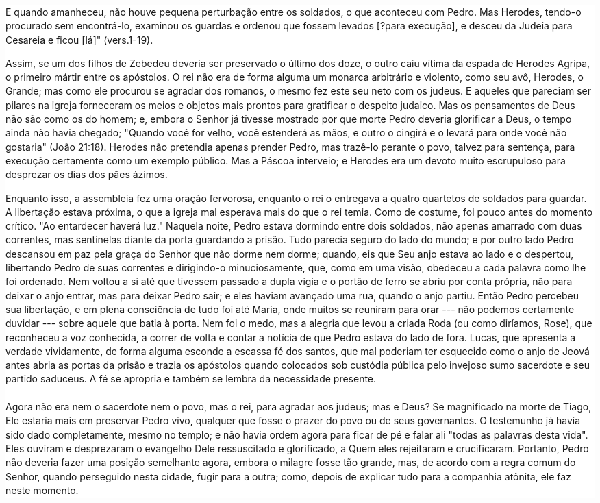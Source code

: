E quando amanheceu, não houve pequena perturbação entre os soldados, o
que aconteceu com Pedro. Mas Herodes, tendo-o procurado sem encontrá-lo,
examinou os guardas e ordenou que fossem levados \[?para execução\], e
desceu da Judeia para Cesareia e ficou \[lá\]" (vers.1-19).

Assim, se um dos filhos de Zebedeu deveria ser preservado o último dos
doze, o outro caiu vítima da espada de Herodes Agripa, o primeiro mártir
entre os apóstolos. O rei não era de forma alguma um monarca arbitrário
e violento, como seu avô, Herodes, o Grande; mas como ele procurou se
agradar dos romanos, o mesmo fez este seu neto com os judeus. E aqueles
que pareciam ser pilares na igreja forneceram os meios e objetos mais
prontos para gratificar o despeito judaico. Mas os pensamentos de Deus
não são como os do homem; e, embora o Senhor já tivesse mostrado por que
morte Pedro deveria glorificar a Deus, o tempo ainda não havia chegado;
"Quando você for velho, você estenderá as mãos, e outro o cingirá e o
levará para onde você não gostaria" (João 21:18). Herodes não pretendia
apenas prender Pedro, mas trazê-lo perante o povo, talvez para sentença,
para execução certamente como um exemplo público. Mas a Páscoa
interveio; e Herodes era um devoto muito escrupuloso para desprezar os
dias dos pães ázimos.

Enquanto isso, a assembleia fez uma oração fervorosa, enquanto o rei o
entregava a quatro quartetos de soldados para guardar. A libertação
estava próxima, o que a igreja mal esperava mais do que o rei temia.
Como de costume, foi pouco antes do momento crítico. "Ao entardecer
haverá luz." Naquela noite, Pedro estava dormindo entre dois soldados,
não apenas amarrado com duas correntes, mas sentinelas diante da porta
guardando a prisão. Tudo parecia seguro do lado do mundo; e por outro
lado Pedro descansou em paz pela graça do Senhor que não dorme nem
dorme; quando, eis que Seu anjo estava ao lado e o despertou, libertando
Pedro de suas correntes e dirigindo-o minuciosamente, que, como em uma
visão, obedeceu a cada palavra como lhe foi ordenado. Nem voltou a si
até que tivessem passado a dupla vigia e o portão de ferro se abriu por
conta própria, não para deixar o anjo entrar, mas para deixar Pedro
sair; e eles haviam avançado uma rua, quando o anjo partiu. Então Pedro
percebeu sua libertação, e em plena consciência de tudo foi até Maria,
onde muitos se reuniram para orar --- não podemos certamente duvidar ---
sobre aquele que batia à porta. Nem foi o medo, mas a alegria que levou
a criada Roda (ou como diríamos, Rose), que reconheceu a voz conhecida,
a correr de volta e contar a notícia de que Pedro estava do lado de
fora. Lucas, que apresenta a verdade vividamente, de forma alguma
esconde a escassa fé dos santos, que mal poderiam ter esquecido como o
anjo de Jeová antes abria as portas da prisão e trazia os apóstolos
quando colocados sob custódia pública pelo invejoso sumo sacerdote e seu
partido saduceus. A fé se apropria e também se lembra da necessidade
presente.\
\
Agora não era nem o sacerdote nem o povo, mas o rei, para agradar aos
judeus; mas e Deus? Se magnificado na morte de Tiago, Ele estaria mais
em preservar Pedro vivo, qualquer que fosse o prazer do povo ou de seus
governantes. O testemunho já havia sido dado completamente, mesmo no
templo; e não havia ordem agora para ficar de pé e falar ali \"todas as
palavras desta vida\". Eles ouviram e desprezaram o evangelho Dele
ressuscitado e glorificado, a Quem eles rejeitaram e crucificaram.
Portanto, Pedro não deveria fazer uma posição semelhante agora, embora o
milagre fosse tão grande, mas, de acordo com a regra comum do Senhor,
quando perseguido nesta cidade, fugir para a outra; como, depois de
explicar tudo para a companhia atônita, ele faz neste momento.
